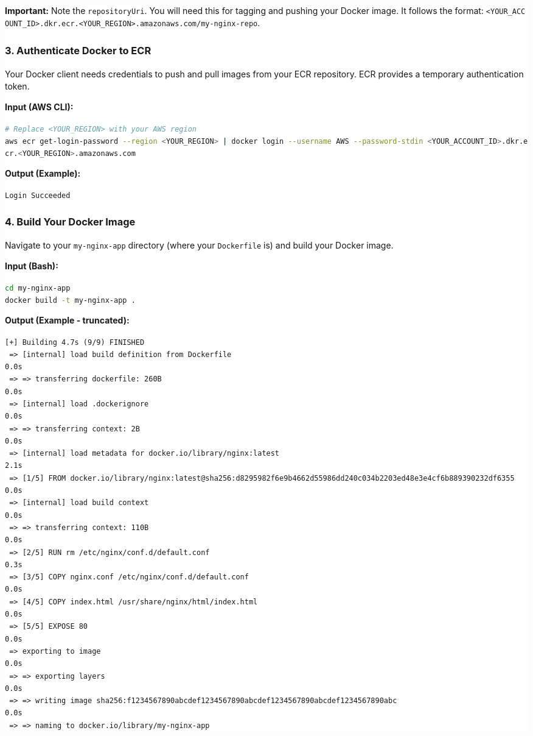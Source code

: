 **Important:** Note the `repositoryUri`. You will need this for tagging and pushing your Docker image. It follows the format: `<YOUR_ACCOUNT_ID>.dkr.ecr.<YOUR_REGION>.amazonaws.com/my-nginx-repo`.

### 3. Authenticate Docker to ECR

Your Docker client needs credentials to push and pull images from your ECR repository. ECR provides a temporary authentication token.

**Input (AWS CLI):**

```bash
# Replace <YOUR_REGION> with your AWS region
aws ecr get-login-password --region <YOUR_REGION> | docker login --username AWS --password-stdin <YOUR_ACCOUNT_ID>.dkr.ecr.<YOUR_REGION>.amazonaws.com
```

**Output (Example):**

```
Login Succeeded
```

### 4. Build Your Docker Image

Navigate to your `my-nginx-app` directory (where your `Dockerfile` is) and build your Docker image.

**Input (Bash):**

```bash
cd my-nginx-app
docker build -t my-nginx-app .
```

**Output (Example - truncated):**

```
[+] Building 4.7s (9/9) FINISHED
 => [internal] load build definition from Dockerfile                                                                        0.0s
 => => transferring dockerfile: 260B                                                                                          0.0s
 => [internal] load .dockerignore                                                                                           0.0s
 => => transferring context: 2B                                                                                               0.0s
 => [internal] load metadata for docker.io/library/nginx:latest                                                             2.1s
 => [1/5] FROM docker.io/library/nginx:latest@sha256:d8295982f6e9b4662d55986dd240c034b2203ed48e3e4cf6b889390232df6355      0.0s
 => [internal] load build context                                                                                           0.0s
 => => transferring context: 110B                                                                                             0.0s
 => [2/5] RUN rm /etc/nginx/conf.d/default.conf                                                                            0.3s
 => [3/5] COPY nginx.conf /etc/nginx/conf.d/default.conf                                                                   0.0s
 => [4/5] COPY index.html /usr/share/nginx/html/index.html                                                                  0.0s
 => [5/5] EXPOSE 80                                                                                                         0.0s
 => exporting to image                                                                                                      0.0s
 => => exporting layers                                                                                                     0.0s
 => => writing image sha256:f1234567890abcdef1234567890abcdef1234567890abcdef1234567890abc                                   0.0s
 => => naming to docker.io/library/my-nginx-app
```
